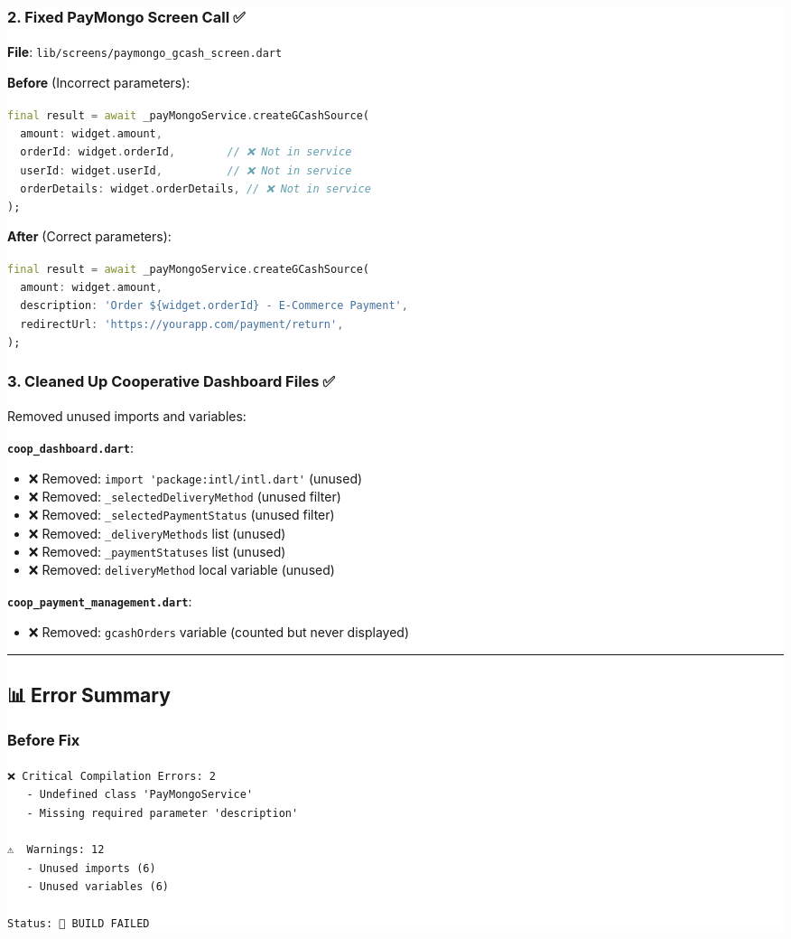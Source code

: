 ### 2. Fixed PayMongo Screen Call ✅

**File**: `lib/screens/paymongo_gcash_screen.dart`

**Before** (Incorrect parameters):
```dart
final result = await _payMongoService.createGCashSource(
  amount: widget.amount,
  orderId: widget.orderId,        // ❌ Not in service
  userId: widget.userId,          // ❌ Not in service
  orderDetails: widget.orderDetails, // ❌ Not in service
);
```

**After** (Correct parameters):
```dart
final result = await _payMongoService.createGCashSource(
  amount: widget.amount,
  description: 'Order ${widget.orderId} - E-Commerce Payment',
  redirectUrl: 'https://yourapp.com/payment/return',
);
```

### 3. Cleaned Up Cooperative Dashboard Files ✅

Removed unused imports and variables:

**`coop_dashboard.dart`**:
- ❌ Removed: `import 'package:intl/intl.dart'` (unused)
- ❌ Removed: `_selectedDeliveryMethod` (unused filter)
- ❌ Removed: `_selectedPaymentStatus` (unused filter)
- ❌ Removed: `_deliveryMethods` list (unused)
- ❌ Removed: `_paymentStatuses` list (unused)
- ❌ Removed: `deliveryMethod` local variable (unused)

**`coop_payment_management.dart`**:
- ❌ Removed: `gcashOrders` variable (counted but never displayed)

---

## 📊 Error Summary

### Before Fix
```
❌ Critical Compilation Errors: 2
   - Undefined class 'PayMongoService'
   - Missing required parameter 'description'
   
⚠️  Warnings: 12
   - Unused imports (6)
   - Unused variables (6)

Status: 🔴 BUILD FAILED
```
